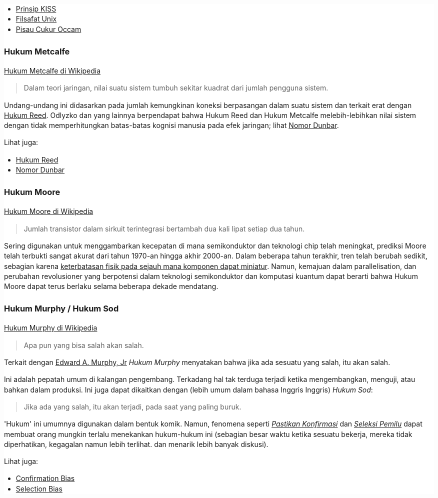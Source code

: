 - [Prinsip KISS](#prinsip-kiss)
- [Filsafat Unix](#filsafat-unix)
- [Pisau Cukur Occam](#pisau-cukup-occam)

### Hukum Metcalfe

[Hukum Metcalfe di Wikipedia](https://en.wikipedia.org/wiki/Metcalfe's_law)

> Dalam teori jaringan, nilai suatu sistem tumbuh sekitar kuadrat dari jumlah pengguna sistem.

Undang-undang ini didasarkan pada jumlah kemungkinan koneksi berpasangan dalam suatu sistem dan terkait erat dengan [Hukum Reed](#hukum-reed). Odlyzko dan yang lainnya berpendapat bahwa Hukum Reed dan Hukum Metcalfe melebih-lebihkan nilai sistem dengan tidak memperhitungkan batas-batas kognisi manusia pada efek jaringan; lihat [Nomor Dunbar](#nomor-dunbar).

Lihat juga:

- [Hukum Reed](#hukum-reed)
- [Nomor Dunbar](#nomor-dunbar)

### Hukum Moore

[Hukum Moore di Wikipedia](https://en.wikipedia.org/wiki/Moore%27s_law)

> Jumlah transistor dalam sirkuit terintegrasi bertambah dua kali lipat setiap dua tahun.

Sering digunakan untuk menggambarkan kecepatan di mana semikonduktor dan teknologi chip telah meningkat, prediksi Moore telah terbukti sangat akurat dari tahun 1970-an hingga akhir 2000-an. Dalam beberapa tahun terakhir, tren telah berubah sedikit, sebagian karena [keterbatasan fisik pada sejauh mana komponen dapat miniatur](https://en.wikipedia.org/wiki/Quantum_tunnelling). Namun, kemajuan dalam parallelisation, dan perubahan revolusioner yang berpotensi dalam teknologi semikonduktor dan komputasi kuantum dapat berarti bahwa Hukum Moore dapat terus berlaku selama beberapa dekade mendatang.

### Hukum Murphy / Hukum Sod

[Hukum Murphy di Wikipedia](https://en.wikipedia.org/wiki/Murphy%27s_law)

> Apa pun yang bisa salah akan salah.

Terkait dengan [Edward A. Murphy, Jr](https://en.wikipedia.org/wiki/Edward_A._Murphy_Jr.) _Hukum Murphy_ menyatakan bahwa jika ada sesuatu yang salah, itu akan salah.

Ini adalah pepatah umum di kalangan pengembang. Terkadang hal tak terduga terjadi ketika mengembangkan, menguji, atau bahkan dalam produksi. Ini juga dapat dikaitkan dengan (lebih umum dalam bahasa Inggris Inggris) _Hukum Sod_:

> Jika ada yang salah, itu akan terjadi, pada saat yang paling buruk.

'Hukum' ini umumnya digunakan dalam bentuk komik. Namun, fenomena seperti [_Pastikan Konfirmasi_](#TODO) dan [_Seleksi Pemilu_](#TODO) dapat membuat orang mungkin terlalu menekankan hukum-hukum ini (sebagian besar waktu ketika sesuatu bekerja, mereka tidak diperhatikan, kegagalan namun lebih terlihat. dan menarik lebih banyak diskusi).

Lihat juga:

- [Confirmation Bias](#TODO)
- [Selection Bias](#TODO)
